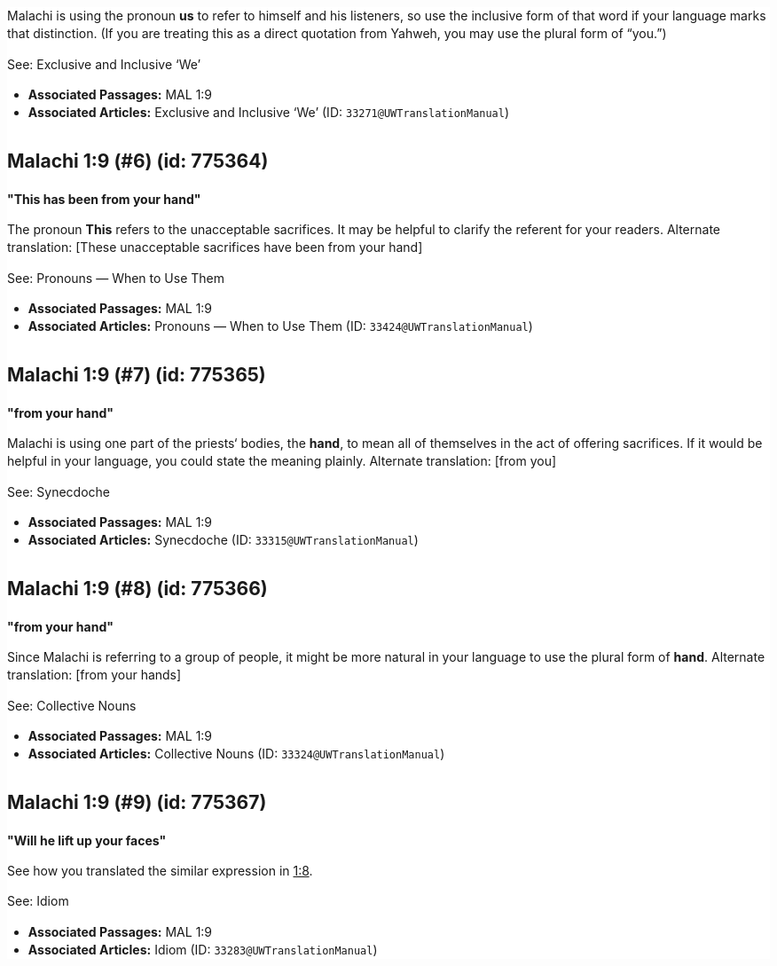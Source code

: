 Malachi is using the pronoun **us** to refer to himself and his listeners, so use the inclusive form of that word if your language marks that distinction. (If you are treating this as a direct quotation from Yahweh, you may use the plural form of “you.”)

See: Exclusive and Inclusive ‘We’

* **Associated Passages:** MAL 1:9
* **Associated Articles:** Exclusive and Inclusive ‘We’ (ID: `33271@UWTranslationManual`)

## Malachi 1:9 (#6) (id: 775364)

**"This has been from your hand"**

The pronoun **This** refers to the unacceptable sacrifices. It may be helpful to clarify the referent for your readers. Alternate translation: \[These unacceptable sacrifices have been from your hand]

See: Pronouns — When to Use Them

* **Associated Passages:** MAL 1:9
* **Associated Articles:** Pronouns — When to Use Them (ID: `33424@UWTranslationManual`)

## Malachi 1:9 (#7) (id: 775365)

**"from your hand"**

Malachi is using one part of the priests‘ bodies, the **hand**, to mean all of themselves in the act of offering sacrifices. If it would be helpful in your language, you could state the meaning plainly. Alternate translation: \[from you]

See: Synecdoche

* **Associated Passages:** MAL 1:9
* **Associated Articles:** Synecdoche (ID: `33315@UWTranslationManual`)

## Malachi 1:9 (#8) (id: 775366)

**"from your hand"**

Since Malachi is referring to a group of people, it might be more natural in your language to use the plural form of **hand**. Alternate translation: \[from your hands]

See: Collective Nouns

* **Associated Passages:** MAL 1:9
* **Associated Articles:** Collective Nouns (ID: `33324@UWTranslationManual`)

## Malachi 1:9 (#9) (id: 775367)

**"Will he lift up your faces"**

See how you translated the similar expression in [1:8](https://ref.ly/Mal1:8).

See: Idiom

* **Associated Passages:** MAL 1:9
* **Associated Articles:** Idiom (ID: `33283@UWTranslationManual`)

